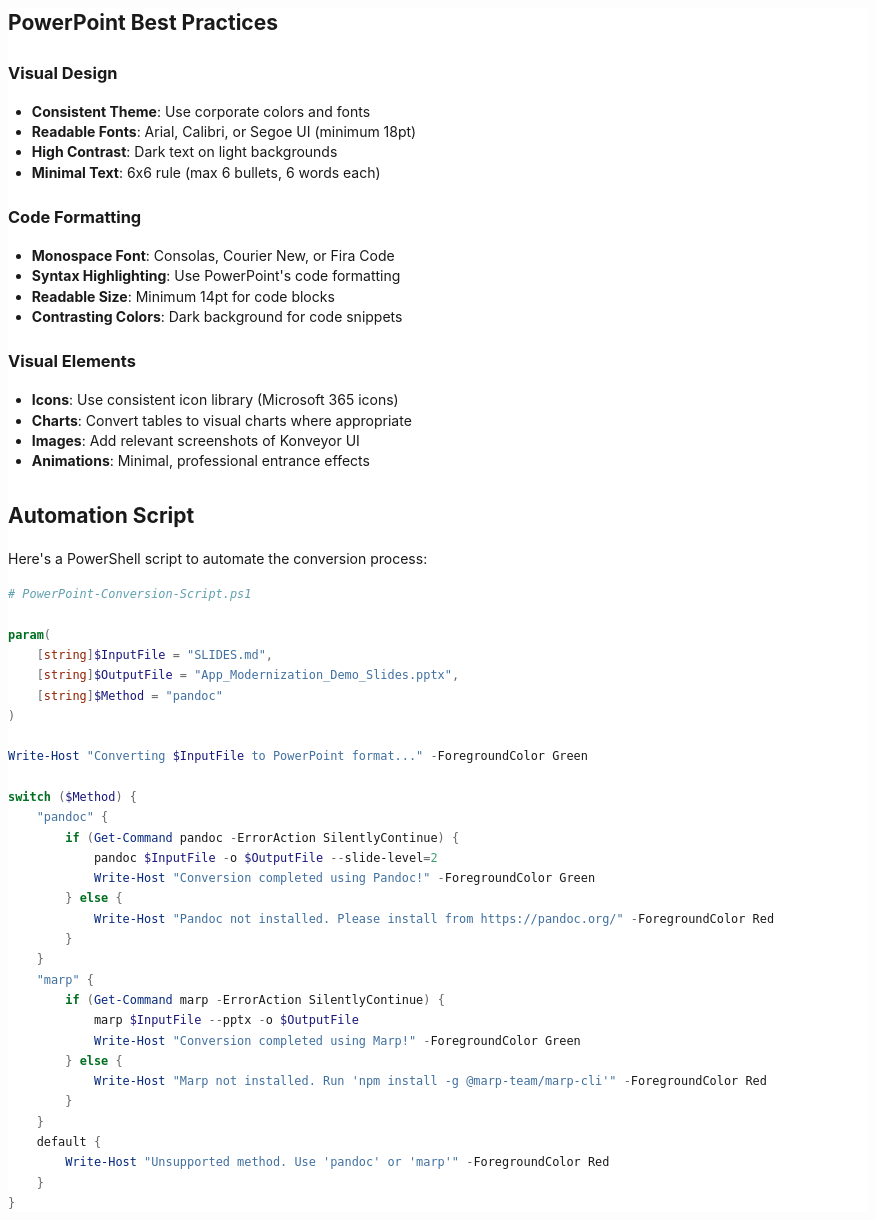 ## PowerPoint Best Practices

### Visual Design
- **Consistent Theme**: Use corporate colors and fonts
- **Readable Fonts**: Arial, Calibri, or Segoe UI (minimum 18pt)
- **High Contrast**: Dark text on light backgrounds
- **Minimal Text**: 6x6 rule (max 6 bullets, 6 words each)

### Code Formatting
- **Monospace Font**: Consolas, Courier New, or Fira Code
- **Syntax Highlighting**: Use PowerPoint's code formatting
- **Readable Size**: Minimum 14pt for code blocks
- **Contrasting Colors**: Dark background for code snippets

### Visual Elements
- **Icons**: Use consistent icon library (Microsoft 365 icons)
- **Charts**: Convert tables to visual charts where appropriate
- **Images**: Add relevant screenshots of Konveyor UI
- **Animations**: Minimal, professional entrance effects

## Automation Script

Here's a PowerShell script to automate the conversion process:

```powershell
# PowerPoint-Conversion-Script.ps1

param(
    [string]$InputFile = "SLIDES.md",
    [string]$OutputFile = "App_Modernization_Demo_Slides.pptx",
    [string]$Method = "pandoc"
)

Write-Host "Converting $InputFile to PowerPoint format..." -ForegroundColor Green

switch ($Method) {
    "pandoc" {
        if (Get-Command pandoc -ErrorAction SilentlyContinue) {
            pandoc $InputFile -o $OutputFile --slide-level=2
            Write-Host "Conversion completed using Pandoc!" -ForegroundColor Green
        } else {
            Write-Host "Pandoc not installed. Please install from https://pandoc.org/" -ForegroundColor Red
        }
    }
    "marp" {
        if (Get-Command marp -ErrorAction SilentlyContinue) {
            marp $InputFile --pptx -o $OutputFile
            Write-Host "Conversion completed using Marp!" -ForegroundColor Green
        } else {
            Write-Host "Marp not installed. Run 'npm install -g @marp-team/marp-cli'" -ForegroundColor Red
        }
    }
    default {
        Write-Host "Unsupported method. Use 'pandoc' or 'marp'" -ForegroundColor Red
    }
}
```
